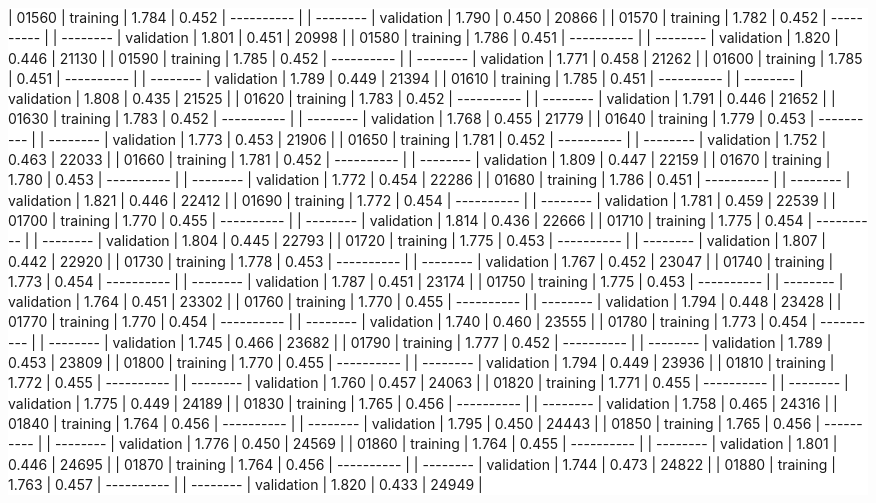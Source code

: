 | 01560    | training   | 1.784 | 0.452 | ---------- |
| -------- | validation | 1.790 | 0.450 | 20866      |
| 01570    | training   | 1.782 | 0.452 | ---------- |
| -------- | validation | 1.801 | 0.451 | 20998      |
| 01580    | training   | 1.786 | 0.451 | ---------- |
| -------- | validation | 1.820 | 0.446 | 21130      |
| 01590    | training   | 1.785 | 0.452 | ---------- |
| -------- | validation | 1.771 | 0.458 | 21262      |
| 01600    | training   | 1.785 | 0.451 | ---------- |
| -------- | validation | 1.789 | 0.449 | 21394      |
| 01610    | training   | 1.785 | 0.451 | ---------- |
| -------- | validation | 1.808 | 0.435 | 21525      |
| 01620    | training   | 1.783 | 0.452 | ---------- |
| -------- | validation | 1.791 | 0.446 | 21652      |
| 01630    | training   | 1.783 | 0.452 | ---------- |
| -------- | validation | 1.768 | 0.455 | 21779      |
| 01640    | training   | 1.779 | 0.453 | ---------- |
| -------- | validation | 1.773 | 0.453 | 21906      |
| 01650    | training   | 1.781 | 0.452 | ---------- |
| -------- | validation | 1.752 | 0.463 | 22033      |
| 01660    | training   | 1.781 | 0.452 | ---------- |
| -------- | validation | 1.809 | 0.447 | 22159      |
| 01670    | training   | 1.780 | 0.453 | ---------- |
| -------- | validation | 1.772 | 0.454 | 22286      |
| 01680    | training   | 1.786 | 0.451 | ---------- |
| -------- | validation | 1.821 | 0.446 | 22412      |
| 01690    | training   | 1.772 | 0.454 | ---------- |
| -------- | validation | 1.781 | 0.459 | 22539      |
| 01700    | training   | 1.770 | 0.455 | ---------- |
| -------- | validation | 1.814 | 0.436 | 22666      |
| 01710    | training   | 1.775 | 0.454 | ---------- |
| -------- | validation | 1.804 | 0.445 | 22793      |
| 01720    | training   | 1.775 | 0.453 | ---------- |
| -------- | validation | 1.807 | 0.442 | 22920      |
| 01730    | training   | 1.778 | 0.453 | ---------- |
| -------- | validation | 1.767 | 0.452 | 23047      |
| 01740    | training   | 1.773 | 0.454 | ---------- |
| -------- | validation | 1.787 | 0.451 | 23174      |
| 01750    | training   | 1.775 | 0.453 | ---------- |
| -------- | validation | 1.764 | 0.451 | 23302      |
| 01760    | training   | 1.770 | 0.455 | ---------- |
| -------- | validation | 1.794 | 0.448 | 23428      |
| 01770    | training   | 1.770 | 0.454 | ---------- |
| -------- | validation | 1.740 | 0.460 | 23555      |
| 01780    | training   | 1.773 | 0.454 | ---------- |
| -------- | validation | 1.745 | 0.466 | 23682      |
| 01790    | training   | 1.777 | 0.452 | ---------- |
| -------- | validation | 1.789 | 0.453 | 23809      |
| 01800    | training   | 1.770 | 0.455 | ---------- |
| -------- | validation | 1.794 | 0.449 | 23936      |
| 01810    | training   | 1.772 | 0.455 | ---------- |
| -------- | validation | 1.760 | 0.457 | 24063      |
| 01820    | training   | 1.771 | 0.455 | ---------- |
| -------- | validation | 1.775 | 0.449 | 24189      |
| 01830    | training   | 1.765 | 0.456 | ---------- |
| -------- | validation | 1.758 | 0.465 | 24316      |
| 01840    | training   | 1.764 | 0.456 | ---------- |
| -------- | validation | 1.795 | 0.450 | 24443      |
| 01850    | training   | 1.765 | 0.456 | ---------- |
| -------- | validation | 1.776 | 0.450 | 24569      |
| 01860    | training   | 1.764 | 0.455 | ---------- |
| -------- | validation | 1.801 | 0.446 | 24695      |
| 01870    | training   | 1.764 | 0.456 | ---------- |
| -------- | validation | 1.744 | 0.473 | 24822      |
| 01880    | training   | 1.763 | 0.457 | ---------- |
| -------- | validation | 1.820 | 0.433 | 24949      |